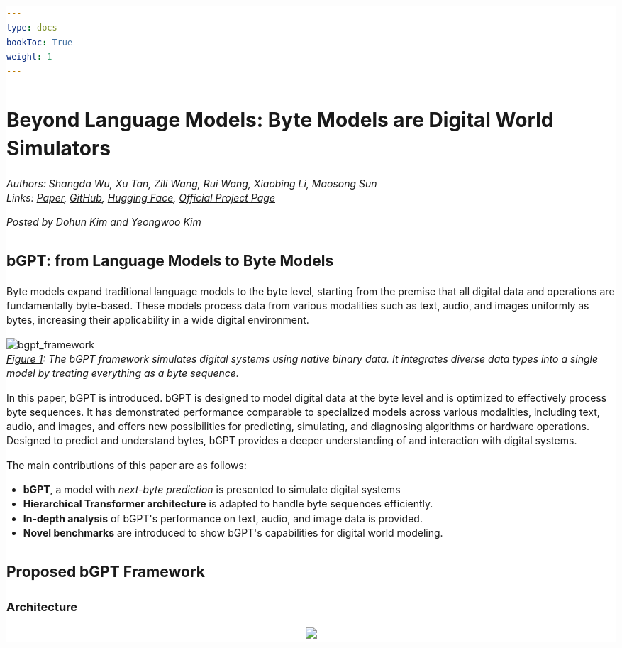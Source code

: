```yaml
---
type: docs
bookToc: True
weight: 1
---
```


# Beyond Language Models: Byte Models are Digital World Simulators

*Authors: Shangda Wu, Xu Tan, Zili Wang, Rui Wang, Xiaobing Li, Maosong Sun* <br>
*Links: [Paper](https://arxiv.org/abs/2402.19155), [GitHub](https://github.com/sanderwood/bgpt), [Hugging Face](https://huggingface.co/sander-wood/bgpt), [Official Project Page](https://byte-gpt.github.io/)*

*Posted by Dohun Kim and Yeongwoo Kim*

## bGPT: from Language Models to Byte Models

Byte models expand traditional language models to the byte level, starting from the premise that all digital data and operations are fundamentally byte-based. These models process data from various modalities such as text, audio, and images uniformly as bytes, increasing their applicability in a wide digital environment.

![bgpt_framework](framework.JPG) <br>
*[Figure 1](https://byte-gpt.github.io/): The bGPT framework simulates digital systems using native binary data. It integrates diverse data types into a single model by treating everything as a byte sequence.*

In this paper, bGPT is introduced. bGPT is designed to model digital data at the byte level and is optimized to effectively process byte sequences. It has demonstrated performance comparable to specialized models across various modalities, including text, audio, and images, and offers new possibilities for predicting, simulating, and diagnosing algorithms or hardware operations. Designed to predict and understand bytes, bGPT provides a deeper understanding of and interaction with digital systems.

The main contributions of this paper are as follows:

- **bGPT**, a model with *next-byte prediction* is presented to simulate digital systems
- **Hierarchical Transformer architecture** is adapted to handle byte sequences efficiently.
- **In-depth analysis** of bGPT's performance on text, audio, and image data is provided.
- **Novel benchmarks** are introduced to show bGPT's capabilities for digital world modeling.

## Proposed bGPT Framework

### Architecture

<p align="center">
  <img src=architecture.JPG width="600">
</p>
